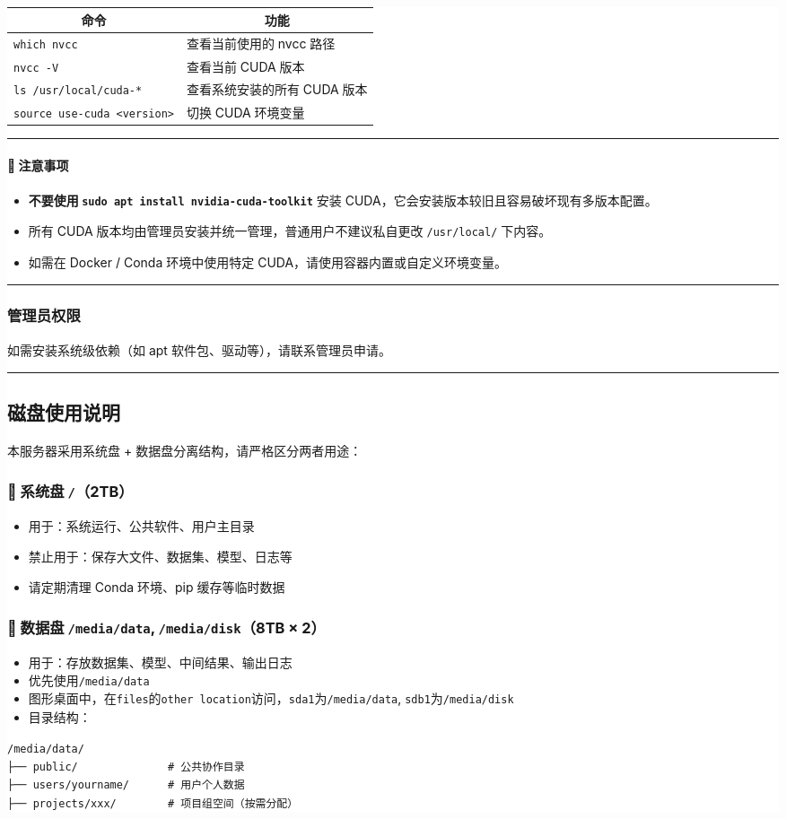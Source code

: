 |命令|功能|
|---|---|
|`which nvcc`|查看当前使用的 nvcc 路径|
|`nvcc -V`|查看当前 CUDA 版本|
|`ls /usr/local/cuda-*`|查看系统安装的所有 CUDA 版本|
|`source use-cuda <version>`|切换 CUDA 环境变量|

---

#### 🚨 注意事项

- **不要使用 `sudo apt install nvidia-cuda-toolkit`** 安装 CUDA，它会安装版本较旧且容易破坏现有多版本配置。
    
- 所有 CUDA 版本均由管理员安装并统一管理，普通用户不建议私自更改 `/usr/local/` 下内容。
    
- 如需在 Docker / Conda 环境中使用特定 CUDA，请使用容器内置或自定义环境变量。
    

---

### 管理员权限

如需安装系统级依赖（如 apt 软件包、驱动等），请联系管理员申请。

---


## 磁盘使用说明

本服务器采用系统盘 + 数据盘分离结构，请严格区分两者用途：

### 📁 系统盘 `/`（2TB）

- 用于：系统运行、公共软件、用户主目录
    
- 禁止用于：保存大文件、数据集、模型、日志等
    
- 请定期清理 Conda 环境、pip 缓存等临时数据
    

### 📁 数据盘 `/media/data`, `/media/disk`（8TB × 2）

- 用于：存放数据集、模型、中间结果、输出日志
- 优先使用`/media/data`
- 图形桌面中，在`files`的`other location`访问，`sda1`为`/media/data`, `sdb1`为`/media/disk`
- 目录结构：

```
/media/data/
├── public/              # 公共协作目录
├── users/yourname/      # 用户个人数据
├── projects/xxx/        # 项目组空间（按需分配）
```

